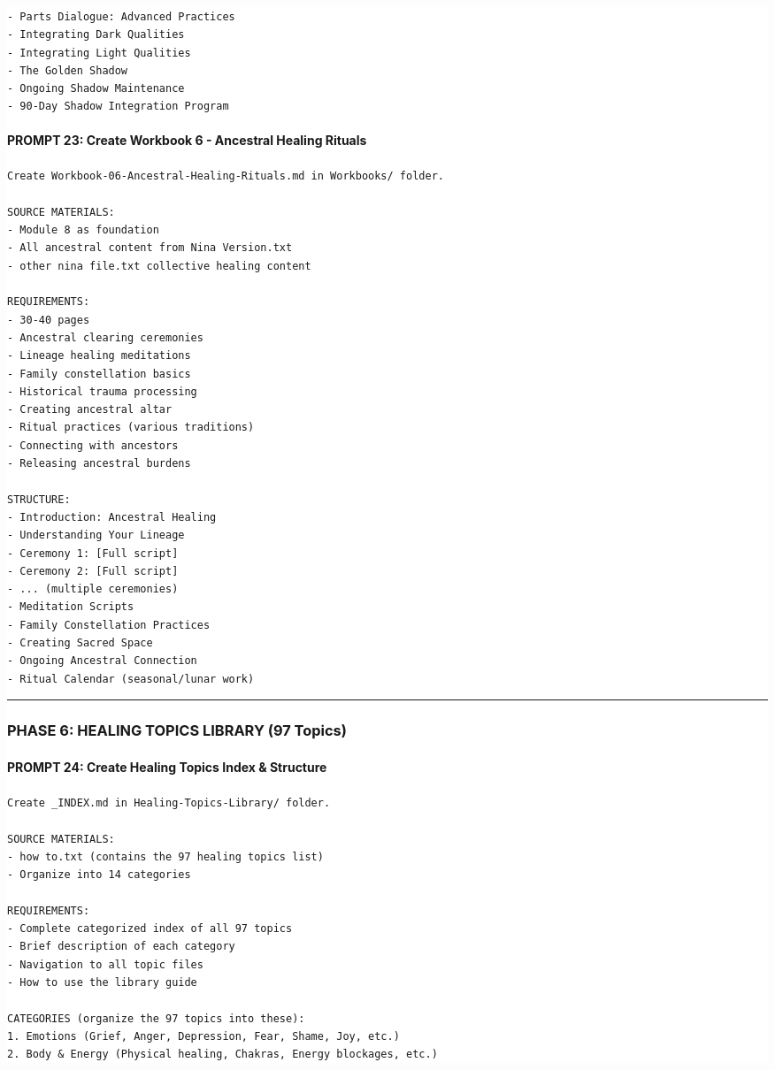 ```
- Parts Dialogue: Advanced Practices
- Integrating Dark Qualities
- Integrating Light Qualities
- The Golden Shadow
- Ongoing Shadow Maintenance
- 90-Day Shadow Integration Program
```

#### **PROMPT 23: Create Workbook 6 - Ancestral Healing Rituals**

```
Create Workbook-06-Ancestral-Healing-Rituals.md in Workbooks/ folder.

SOURCE MATERIALS:
- Module 8 as foundation
- All ancestral content from Nina Version.txt
- other nina file.txt collective healing content

REQUIREMENTS:
- 30-40 pages
- Ancestral clearing ceremonies
- Lineage healing meditations
- Family constellation basics
- Historical trauma processing
- Creating ancestral altar
- Ritual practices (various traditions)
- Connecting with ancestors
- Releasing ancestral burdens

STRUCTURE:
- Introduction: Ancestral Healing
- Understanding Your Lineage
- Ceremony 1: [Full script]
- Ceremony 2: [Full script]
- ... (multiple ceremonies)
- Meditation Scripts
- Family Constellation Practices
- Creating Sacred Space
- Ongoing Ancestral Connection
- Ritual Calendar (seasonal/lunar work)
```

---

### PHASE 6: HEALING TOPICS LIBRARY (97 Topics)

#### **PROMPT 24: Create Healing Topics Index & Structure**

```
Create _INDEX.md in Healing-Topics-Library/ folder.

SOURCE MATERIALS:
- how to.txt (contains the 97 healing topics list)
- Organize into 14 categories

REQUIREMENTS:
- Complete categorized index of all 97 topics
- Brief description of each category
- Navigation to all topic files
- How to use the library guide

CATEGORIES (organize the 97 topics into these):
1. Emotions (Grief, Anger, Depression, Fear, Shame, Joy, etc.)
2. Body & Energy (Physical healing, Chakras, Energy blockages, etc.)
```